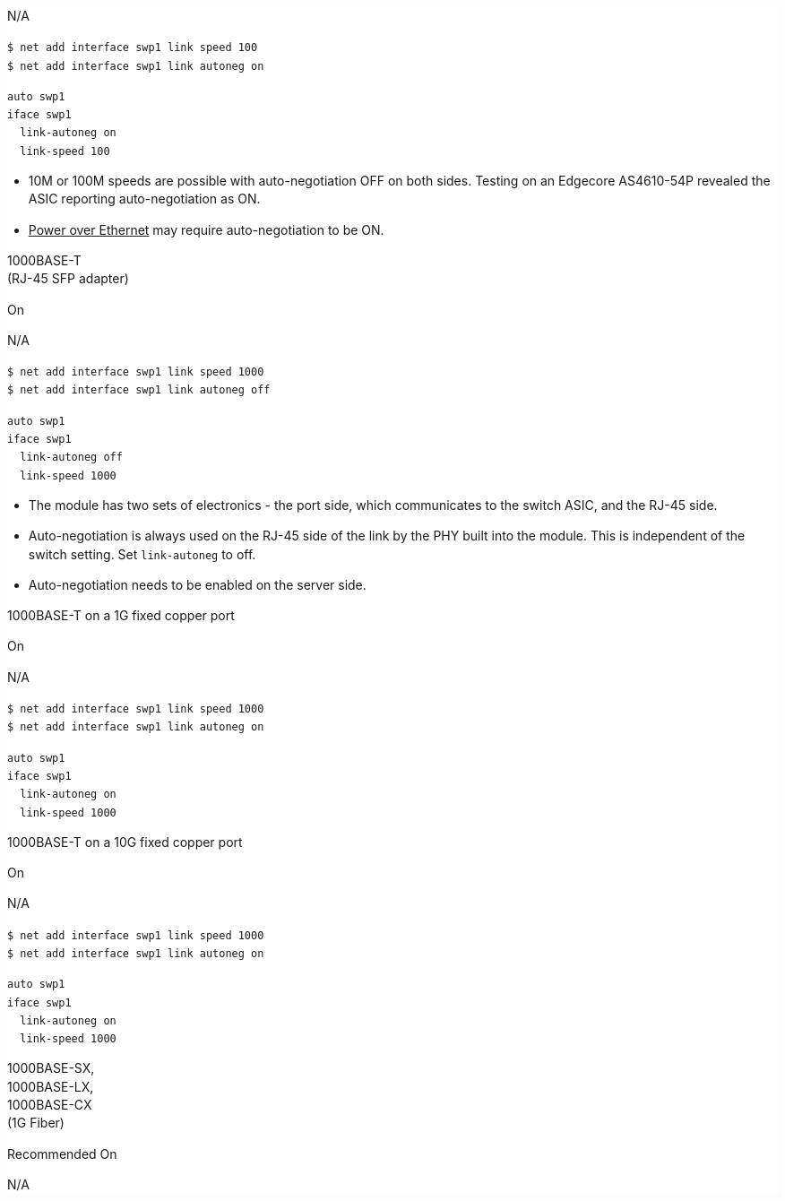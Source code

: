 <td><p>N/A</p></td>
<td><pre><code>$ net add interface swp1 link speed 100
$ net add interface swp1 link autoneg on</code></pre>
<pre><code>auto swp1
iface swp1
  link-autoneg on
  link-speed 100</code></pre></td>
<td><ul>
<li><p>10M or 100M speeds are possible with auto-negotiation OFF on both sides. Testing on an Edgecore AS4610-54P revealed the ASIC reporting auto-negotiation as ON.</p></li>
<li><p><a href="/version/cumulus-linux-35/System-Configuration/Power-over-Ethernet-PoE">Power over Ethernet</a> may require auto-negotiation to be ON.</p></li>
</ul></td>
</tr>
<tr class="odd">
<td><p>1000BASE-T<br />
(RJ-45 SFP adapter)</p></td>
<td><p>On</p></td>
<td><p>N/A</p></td>
<td><pre><code>$ net add interface swp1 link speed 1000
$ net add interface swp1 link autoneg off</code></pre>
<pre><code>auto swp1
iface swp1
  link-autoneg off
  link-speed 1000</code></pre></td>
<td><ul>
<li><p>The module has two sets of electronics - the port side, which communicates to the switch ASIC, and the RJ-45 side.</p></li>
<li><p>Auto-negotiation is always used on the RJ-45 side of the link by the PHY built into the module. This is independent of the switch setting. Set <code>link-autoneg</code> to off.</p></li>
<li><p>Auto-negotiation needs to be enabled on the server side.</p></li>
</ul></td>
</tr>
<tr class="even">
<td><p>1000BASE-T on a 1G fixed copper port</p></td>
<td><p>On</p></td>
<td><p>N/A</p></td>
<td><pre><code>$ net add interface swp1 link speed 1000
$ net add interface swp1 link autoneg on</code></pre>
<pre><code>auto swp1
iface swp1
  link-autoneg on
  link-speed 1000</code></pre></td>
<td><p> </p></td>
</tr>
<tr class="odd">
<td><p>1000BASE-T on a 10G fixed copper port</p></td>
<td><p>On</p></td>
<td><p>N/A</p></td>
<td><pre><code>$ net add interface swp1 link speed 1000
$ net add interface swp1 link autoneg on</code></pre>
<pre><code>auto swp1
iface swp1
  link-autoneg on
  link-speed 1000</code></pre></td>
<td><p> </p></td>
</tr>
<tr class="even">
<td><p>1000BASE-SX,<br />
1000BASE-LX,<br />
1000BASE-CX<br />
(1G Fiber)</p></td>
<td><p>Recommended On</p></td>
<td><p>N/A</p></td>